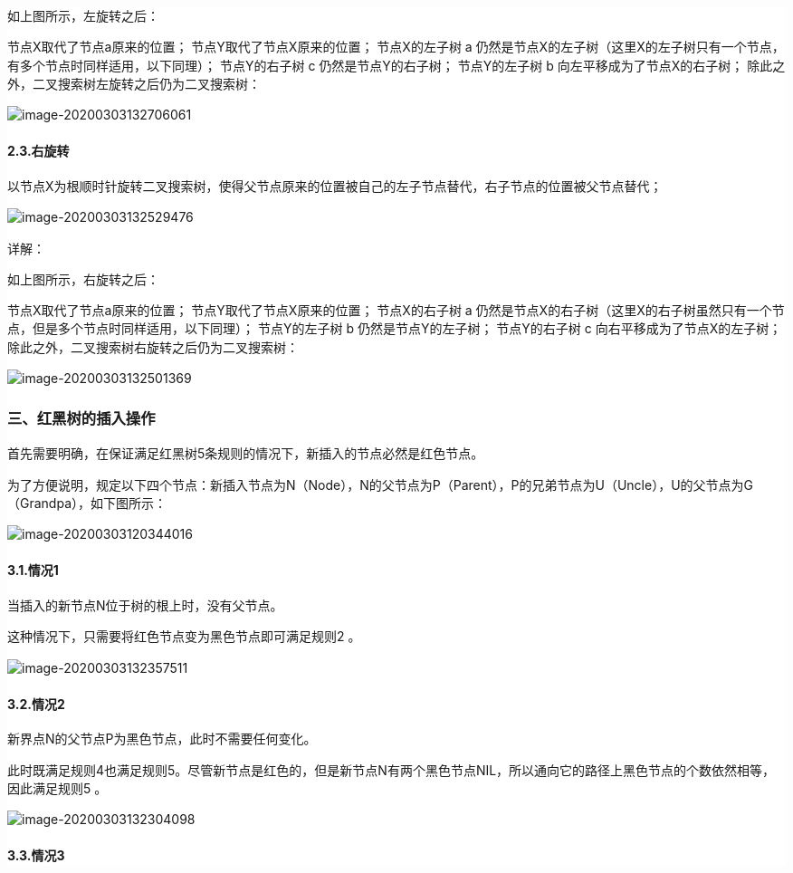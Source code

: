 如上图所示，左旋转之后：

节点X取代了节点a原来的位置；
节点Y取代了节点X原来的位置；
节点X的左子树 a 仍然是节点X的左子树（这里X的左子树只有一个节点，有多个节点时同样适用，以下同理）；
节点Y的右子树 c 仍然是节点Y的右子树；
节点Y的左子树 b 向左平移成为了节点X的右子树；
除此之外，二叉搜索树左旋转之后仍为二叉搜索树：

![image-20200303132706061](https://gitee.com/ahuntsun/BlogImgs/raw/master/%E6%95%B0%E6%8D%AE%E7%BB%93%E6%9E%84%E4%B8%8E%E7%AE%97%E6%B3%95/%E7%BA%A2%E9%BB%91%E6%A0%91/2.png)

#### 2.3.右旋转

以节点X为根顺时针旋转二叉搜索树，使得父节点原来的位置被自己的左子节点替代，右子节点的位置被父节点替代；

![image-20200303132529476](https://gitee.com/ahuntsun/BlogImgs/raw/master/%E6%95%B0%E6%8D%AE%E7%BB%93%E6%9E%84%E4%B8%8E%E7%AE%97%E6%B3%95/%E7%BA%A2%E9%BB%91%E6%A0%91/4.png)

详解：

如上图所示，右旋转之后：

节点X取代了节点a原来的位置；
节点Y取代了节点X原来的位置；
节点X的右子树 a 仍然是节点X的右子树（这里X的右子树虽然只有一个节点，但是多个节点时同样适用，以下同理）；
节点Y的左子树 b 仍然是节点Y的左子树；
节点Y的右子树 c 向右平移成为了节点X的左子树；
除此之外，二叉搜索树右旋转之后仍为二叉搜索树：

![image-20200303132501369](https://gitee.com/ahuntsun/BlogImgs/raw/master/%E6%95%B0%E6%8D%AE%E7%BB%93%E6%9E%84%E4%B8%8E%E7%AE%97%E6%B3%95/%E7%BA%A2%E9%BB%91%E6%A0%91/5.png)

### 三、红黑树的插入操作

首先需要明确，在保证满足红黑树5条规则的情况下，新插入的节点必然是红色节点。

为了方便说明，规定以下四个节点：新插入节点为N（Node），N的父节点为P（Parent），P的兄弟节点为U（Uncle），U的父节点为G（Grandpa），如下图所示：

![image-20200303120344016](https://gitee.com/ahuntsun/BlogImgs/raw/master/%E6%95%B0%E6%8D%AE%E7%BB%93%E6%9E%84%E4%B8%8E%E7%AE%97%E6%B3%95/%E7%BA%A2%E9%BB%91%E6%A0%91/6.png)

#### 3.1.情况1

当插入的新节点N位于树的根上时，没有父节点。

这种情况下，只需要将红色节点变为黑色节点即可满足规则2 。

![image-20200303132357511](https://gitee.com/ahuntsun/BlogImgs/raw/master/%E6%95%B0%E6%8D%AE%E7%BB%93%E6%9E%84%E4%B8%8E%E7%AE%97%E6%B3%95/%E7%BA%A2%E9%BB%91%E6%A0%91/7.png)

#### 3.2.情况2

新界点N的父节点P为黑色节点，此时不需要任何变化。

此时既满足规则4也满足规则5。尽管新节点是红色的，但是新节点N有两个黑色节点NIL，所以通向它的路径上黑色节点的个数依然相等，因此满足规则5 。

![image-20200303132304098](https://gitee.com/ahuntsun/BlogImgs/raw/master/%E6%95%B0%E6%8D%AE%E7%BB%93%E6%9E%84%E4%B8%8E%E7%AE%97%E6%B3%95/%E7%BA%A2%E9%BB%91%E6%A0%91/8.png)

#### 3.3.情况3
